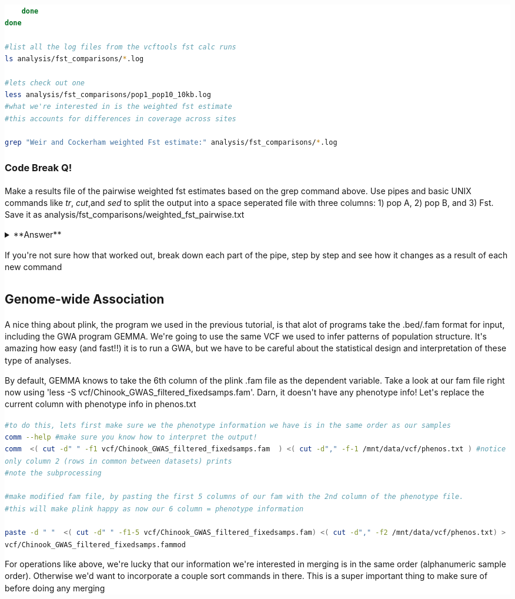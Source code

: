 ```bash
	done
done

#list all the log files from the vcftools fst calc runs
ls analysis/fst_comparisons/*.log

#lets check out one
less analysis/fst_comparisons/pop1_pop10_10kb.log
#what we're interested in is the weighted fst estimate
#this accounts for differences in coverage across sites

grep "Weir and Cockerham weighted Fst estimate:" analysis/fst_comparisons/*.log
```

### Code Break Q! ###

Make a results file of the pairwise weighted fst estimates based on the grep command above. Use pipes and basic UNIX commands like _tr_, _cut_,and _sed_ to split the output into a space seperated file with three columns: 1) pop A, 2) pop B, and 3) Fst. Save it as analysis/fst_comparisons/weighted_fst_pairwise.txt

<details><summary markdown="span">**Answer**
</summary></details>

If you're not sure how that worked out, break down each part of the pipe, step by step and see how it changes as a result of each new command


## Genome-wide Association ##

A nice thing about plink, the program we used in the previous tutorial, is that alot of programs take the .bed/.fam format for input, including the GWA program GEMMA. We're going to use the same VCF we used to infer patterns of population structure. It's amazing how easy (and fast!!) it is to run a GWA, but we have to be careful about the statistical design and interpretation of these type of analyses.

By default, GEMMA knows to take the 6th column of the plink .fam file as the dependent variable. Take a look at our fam file right now using 'less -S vcf/Chinook_GWAS_filtered_fixedsamps.fam'. Darn, it doesn't have any phenotype info! Let's replace the current column with phenotype info in phenos.txt

```bash
#to do this, lets first make sure we the phenotype information we have is in the same order as our samples
comm --help #make sure you know how to interpret the output!
comm  <( cut -d" " -f1 vcf/Chinook_GWAS_filtered_fixedsamps.fam  ) <( cut -d"," -f-1 /mnt/data/vcf/phenos.txt ) #notice only column 2 (rows in common between datasets) prints
#note the subprocessing

#make modified fam file, by pasting the first 5 columns of our fam with the 2nd column of the phenotype file.
#this will make plink happy as now our 6 column = phenotype information

paste -d " "  <( cut -d" " -f1-5 vcf/Chinook_GWAS_filtered_fixedsamps.fam) <( cut -d"," -f2 /mnt/data/vcf/phenos.txt) > vcf/Chinook_GWAS_filtered_fixedsamps.fammod

```
For operations like above, we're lucky that our information we're interested in merging is in the same order (alphanumeric sample order). Otherwise we'd want to incorporate a couple sort commands in there. This is a super important thing to make sure of before doing any merging

